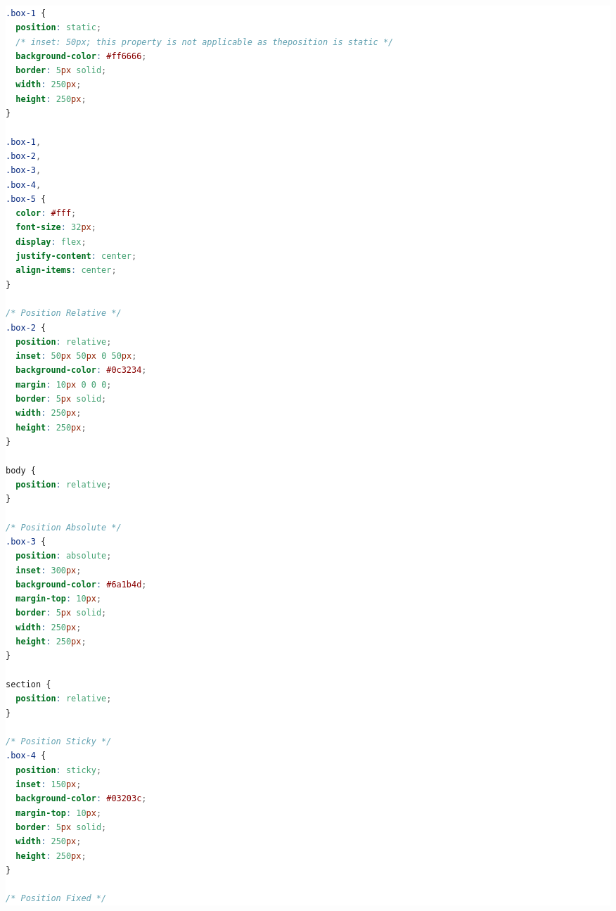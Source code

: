 ```css
.box-1 {
  position: static;
  /* inset: 50px; this property is not applicable as theposition is static */
  background-color: #ff6666;
  border: 5px solid;
  width: 250px;
  height: 250px;
}

.box-1,
.box-2,
.box-3,
.box-4,
.box-5 {
  color: #fff;
  font-size: 32px;
  display: flex;
  justify-content: center;
  align-items: center;
}

/* Position Relative */
.box-2 {
  position: relative;
  inset: 50px 50px 0 50px;
  background-color: #0c3234;
  margin: 10px 0 0 0;
  border: 5px solid;
  width: 250px;
  height: 250px;
}

body {
  position: relative;
}

/* Position Absolute */
.box-3 {
  position: absolute;
  inset: 300px;
  background-color: #6a1b4d;
  margin-top: 10px;
  border: 5px solid;
  width: 250px;
  height: 250px;
}

section {
  position: relative;
}

/* Position Sticky */
.box-4 {
  position: sticky;
  inset: 150px;
  background-color: #03203c;
  margin-top: 10px;
  border: 5px solid;
  width: 250px;
  height: 250px;
}

/* Position Fixed */
```